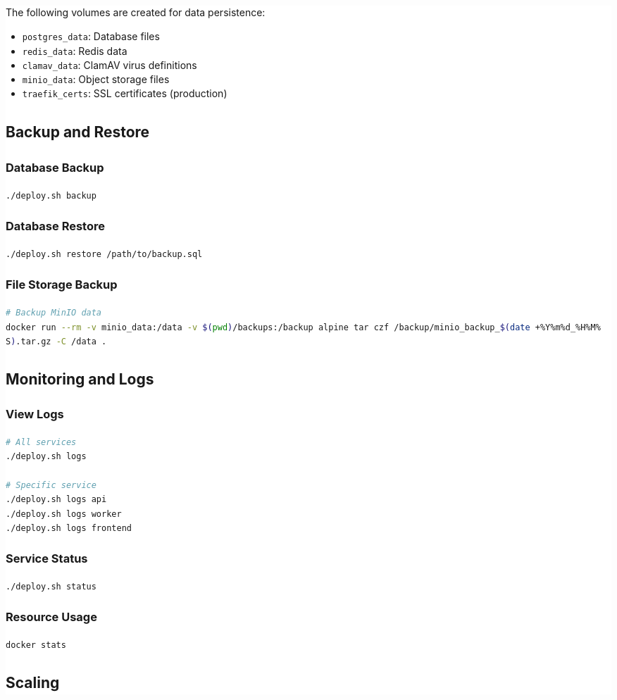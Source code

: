 The following volumes are created for data persistence:
- `postgres_data`: Database files
- `redis_data`: Redis data
- `clamav_data`: ClamAV virus definitions
- `minio_data`: Object storage files
- `traefik_certs`: SSL certificates (production)

## Backup and Restore

### Database Backup
```bash
./deploy.sh backup
```

### Database Restore
```bash
./deploy.sh restore /path/to/backup.sql
```

### File Storage Backup
```bash
# Backup MinIO data
docker run --rm -v minio_data:/data -v $(pwd)/backups:/backup alpine tar czf /backup/minio_backup_$(date +%Y%m%d_%H%M%S).tar.gz -C /data .
```

## Monitoring and Logs

### View Logs
```bash
# All services
./deploy.sh logs

# Specific service
./deploy.sh logs api
./deploy.sh logs worker
./deploy.sh logs frontend
```

### Service Status
```bash
./deploy.sh status
```

### Resource Usage
```bash
docker stats
```

## Scaling
